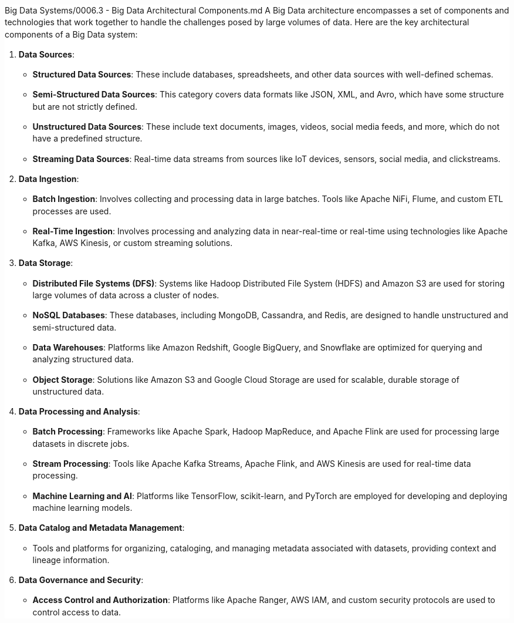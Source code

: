 Big Data Systems/0006.3 - Big Data Architectural Components.md
A Big Data architecture encompasses a set of components and technologies that work together to handle the challenges posed by large volumes of data. Here are the key architectural components of a Big Data system:

1. **Data Sources**:

   - **Structured Data Sources**: These include databases, spreadsheets, and other data sources with well-defined schemas.

   - **Semi-Structured Data Sources**: This category covers data formats like JSON, XML, and Avro, which have some structure but are not strictly defined.

   - **Unstructured Data Sources**: These include text documents, images, videos, social media feeds, and more, which do not have a predefined structure.

   - **Streaming Data Sources**: Real-time data streams from sources like IoT devices, sensors, social media, and clickstreams.

2. **Data Ingestion**:

   - **Batch Ingestion**: Involves collecting and processing data in large batches. Tools like Apache NiFi, Flume, and custom ETL processes are used.

   - **Real-Time Ingestion**: Involves processing and analyzing data in near-real-time or real-time using technologies like Apache Kafka, AWS Kinesis, or custom streaming solutions.

3. **Data Storage**:

   - **Distributed File Systems (DFS)**: Systems like Hadoop Distributed File System (HDFS) and Amazon S3 are used for storing large volumes of data across a cluster of nodes.

   - **NoSQL Databases**: These databases, including MongoDB, Cassandra, and Redis, are designed to handle unstructured and semi-structured data.

   - **Data Warehouses**: Platforms like Amazon Redshift, Google BigQuery, and Snowflake are optimized for querying and analyzing structured data.

   - **Object Storage**: Solutions like Amazon S3 and Google Cloud Storage are used for scalable, durable storage of unstructured data.

4. **Data Processing and Analysis**:

   - **Batch Processing**: Frameworks like Apache Spark, Hadoop MapReduce, and Apache Flink are used for processing large datasets in discrete jobs.

   - **Stream Processing**: Tools like Apache Kafka Streams, Apache Flink, and AWS Kinesis are used for real-time data processing.

   - **Machine Learning and AI**: Platforms like TensorFlow, scikit-learn, and PyTorch are employed for developing and deploying machine learning models.

5. **Data Catalog and Metadata Management**:

   - Tools and platforms for organizing, cataloging, and managing metadata associated with datasets, providing context and lineage information.

6. **Data Governance and Security**:

   - **Access Control and Authorization**: Platforms like Apache Ranger, AWS IAM, and custom security protocols are used to control access to data.

